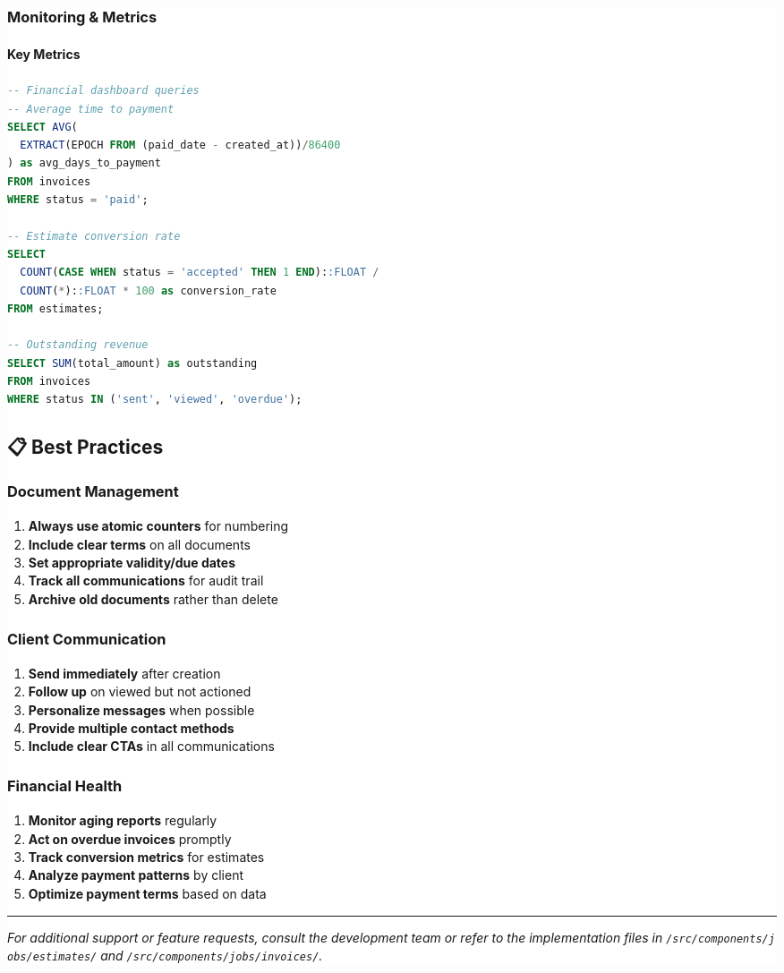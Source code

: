 ### Monitoring & Metrics

#### Key Metrics
```sql
-- Financial dashboard queries
-- Average time to payment
SELECT AVG(
  EXTRACT(EPOCH FROM (paid_date - created_at))/86400
) as avg_days_to_payment
FROM invoices
WHERE status = 'paid';

-- Estimate conversion rate
SELECT 
  COUNT(CASE WHEN status = 'accepted' THEN 1 END)::FLOAT / 
  COUNT(*)::FLOAT * 100 as conversion_rate
FROM estimates;

-- Outstanding revenue
SELECT SUM(total_amount) as outstanding
FROM invoices
WHERE status IN ('sent', 'viewed', 'overdue');
```

## 📋 Best Practices

### Document Management
1. **Always use atomic counters** for numbering
2. **Include clear terms** on all documents
3. **Set appropriate validity/due dates**
4. **Track all communications** for audit trail
5. **Archive old documents** rather than delete

### Client Communication
1. **Send immediately** after creation
2. **Follow up** on viewed but not actioned
3. **Personalize messages** when possible
4. **Provide multiple contact methods**
5. **Include clear CTAs** in all communications

### Financial Health
1. **Monitor aging reports** regularly
2. **Act on overdue invoices** promptly
3. **Track conversion metrics** for estimates
4. **Analyze payment patterns** by client
5. **Optimize payment terms** based on data

---

*For additional support or feature requests, consult the development team or refer to the implementation files in `/src/components/jobs/estimates/` and `/src/components/jobs/invoices/`.*